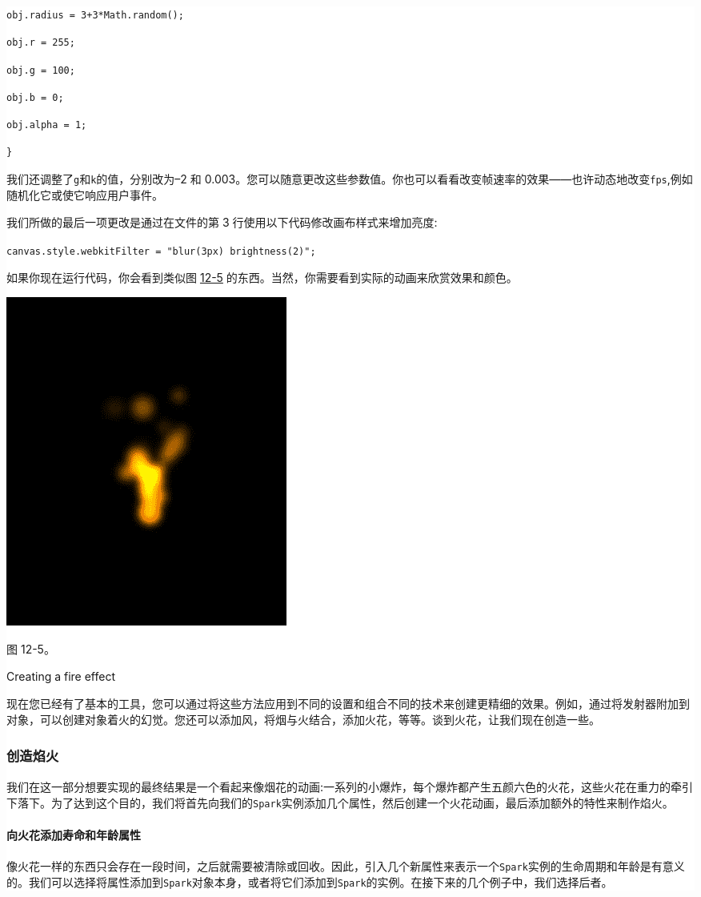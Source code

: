 `obj.radius = 3+3*Math.random();`

`obj.r = 255;`

`obj.g = 100;`

`obj.b = 0;`

`obj.alpha = 1;`

`}`

我们还调整了`g`和`k`的值，分别改为–2 和 0.003。您可以随意更改这些参数值。你也可以看看改变帧速率的效果——也许动态地改变`fps`,例如随机化它或使它响应用户事件。

我们所做的最后一项更改是通过在文件的第 3 行使用以下代码修改画布样式来增加亮度:

`canvas.style.webkitFilter = "blur(3px) brightness(2)";`

如果你现在运行代码，你会看到类似图 [12-5](#Fig5) 的东西。当然，你需要看到实际的动画来欣赏效果和颜色。

![A978-1-4302-6338-8_12_Fig5_HTML.jpg](img/A978-1-4302-6338-8_12_Fig5_HTML.jpg)

图 12-5。

Creating a fire effect

现在您已经有了基本的工具，您可以通过将这些方法应用到不同的设置和组合不同的技术来创建更精细的效果。例如，通过将发射器附加到对象，可以创建对象着火的幻觉。您还可以添加风，将烟与火结合，添加火花，等等。谈到火花，让我们现在创造一些。

### 创造焰火

我们在这一部分想要实现的最终结果是一个看起来像烟花的动画:一系列的小爆炸，每个爆炸都产生五颜六色的火花，这些火花在重力的牵引下落下。为了达到这个目的，我们将首先向我们的`Spark`实例添加几个属性，然后创建一个火花动画，最后添加额外的特性来制作焰火。

#### 向火花添加寿命和年龄属性

像火花一样的东西只会存在一段时间，之后就需要被清除或回收。因此，引入几个新属性来表示一个`Spark`实例的生命周期和年龄是有意义的。我们可以选择将属性添加到`Spark`对象本身，或者将它们添加到`Spark`的实例。在接下来的几个例子中，我们选择后者。

